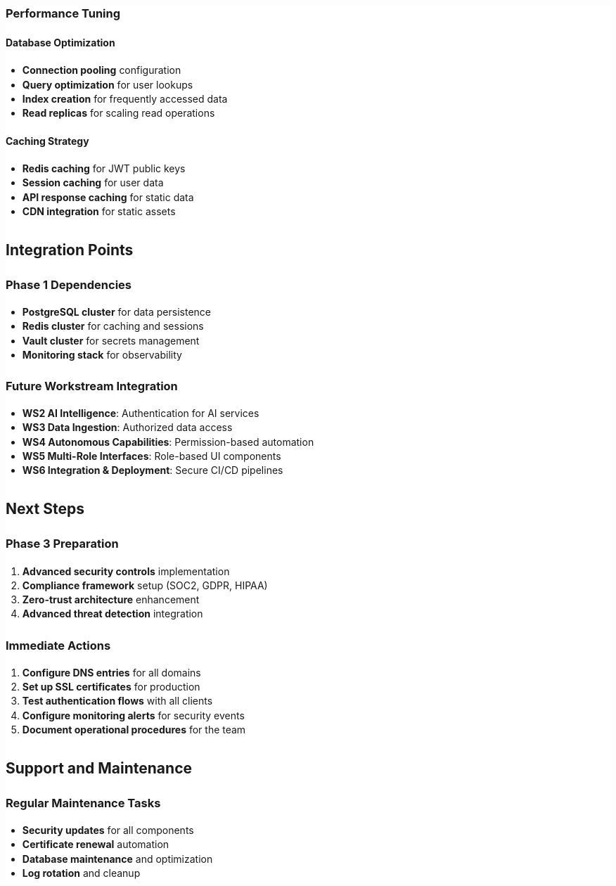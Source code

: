 ### Performance Tuning

#### Database Optimization
- **Connection pooling** configuration
- **Query optimization** for user lookups
- **Index creation** for frequently accessed data
- **Read replicas** for scaling read operations

#### Caching Strategy
- **Redis caching** for JWT public keys
- **Session caching** for user data
- **API response caching** for static data
- **CDN integration** for static assets

## Integration Points

### Phase 1 Dependencies
- **PostgreSQL cluster** for data persistence
- **Redis cluster** for caching and sessions
- **Vault cluster** for secrets management
- **Monitoring stack** for observability

### Future Workstream Integration
- **WS2 AI Intelligence**: Authentication for AI services
- **WS3 Data Ingestion**: Authorized data access
- **WS4 Autonomous Capabilities**: Permission-based automation
- **WS5 Multi-Role Interfaces**: Role-based UI components
- **WS6 Integration & Deployment**: Secure CI/CD pipelines

## Next Steps

### Phase 3 Preparation
1. **Advanced security controls** implementation
2. **Compliance framework** setup (SOC2, GDPR, HIPAA)
3. **Zero-trust architecture** enhancement
4. **Advanced threat detection** integration

### Immediate Actions
1. **Configure DNS entries** for all domains
2. **Set up SSL certificates** for production
3. **Test authentication flows** with all clients
4. **Configure monitoring alerts** for security events
5. **Document operational procedures** for the team

## Support and Maintenance

### Regular Maintenance Tasks
- **Security updates** for all components
- **Certificate renewal** automation
- **Database maintenance** and optimization
- **Log rotation** and cleanup
